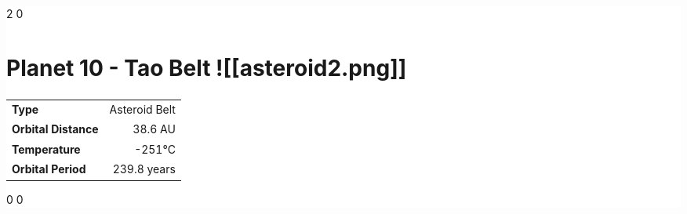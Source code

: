 

2
0



# Planet 10 - Tao Belt ![[asteroid2.png]]
|                             |                           |
| --------------------------- | -------------------------:|
| **Type**                    |             Asteroid Belt |
| **Orbital Distance**        |   38.6 AU |
| **Temperature**             |    -251°C |
| **Orbital Period** | 239.8 years |



0
0



